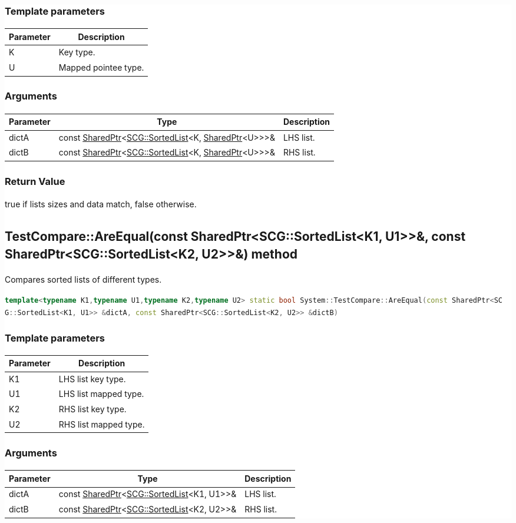 
### Template parameters

| Parameter | Description |
| --- | --- |
| K | Key type. |
| U | Mapped pointee type. |

### Arguments

| Parameter | Type | Description |
| --- | --- | --- |
| dictA | const [SharedPtr](../../sharedptr/)\<[SCG::SortedList](../../../system.collections.generic/sortedlist/)\<K, [SharedPtr](../../sharedptr/)\<U\>\>\>\& | LHS list. |
| dictB | const [SharedPtr](../../sharedptr/)\<[SCG::SortedList](../../../system.collections.generic/sortedlist/)\<K, [SharedPtr](../../sharedptr/)\<U\>\>\>\& | RHS list. |

### Return Value

true if lists sizes and data match, false otherwise.

## TestCompare::AreEqual(const SharedPtr\<SCG::SortedList\<K1, U1\>\>\&, const SharedPtr\<SCG::SortedList\<K2, U2\>\>\&) method


Compares sorted lists of different types.

```cpp
template<typename K1,typename U1,typename K2,typename U2> static bool System::TestCompare::AreEqual(const SharedPtr<SCG::SortedList<K1, U1>> &dictA, const SharedPtr<SCG::SortedList<K2, U2>> &dictB)
```


### Template parameters

| Parameter | Description |
| --- | --- |
| K1 | LHS list key type. |
| U1 | LHS list mapped type. |
| K2 | RHS list key type. |
| U2 | RHS list mapped type. |

### Arguments

| Parameter | Type | Description |
| --- | --- | --- |
| dictA | const [SharedPtr](../../sharedptr/)\<[SCG::SortedList](../../../system.collections.generic/sortedlist/)\<K1, U1\>\>\& | LHS list. |
| dictB | const [SharedPtr](../../sharedptr/)\<[SCG::SortedList](../../../system.collections.generic/sortedlist/)\<K2, U2\>\>\& | RHS list. |
